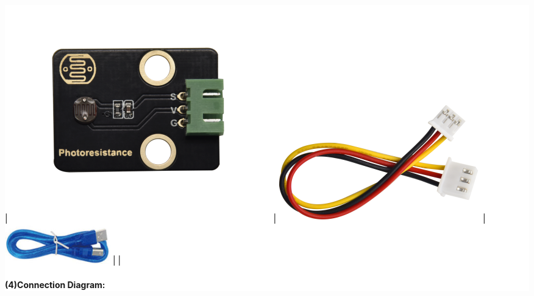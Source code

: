 | ![4](media/9b0193c19a5a7392052adffdfc4e10c2.png) | ![10-1](media/95c5336284bd206f65c7cba677901999.png)    | ![](media/4f8d5af6dee9016b45d975adb2391d37.png)  |                                                       |

#### **(4)Connection Diagram:**
